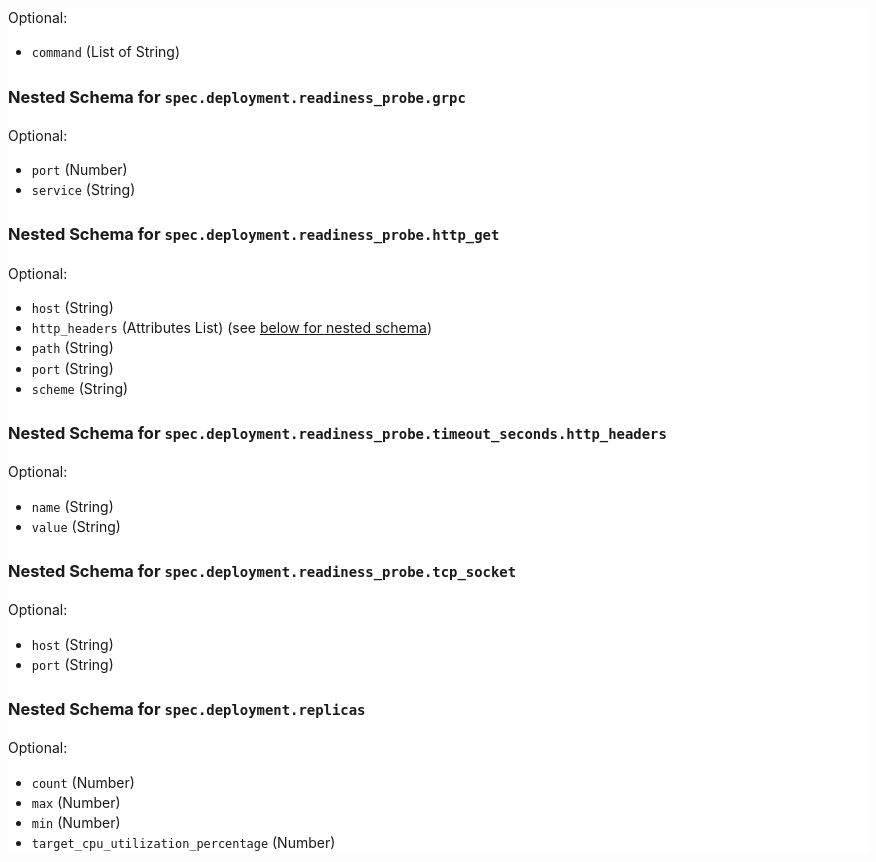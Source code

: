 Optional:

- `command` (List of String)


<a id="nestedatt--spec--deployment--readiness_probe--grpc"></a>
### Nested Schema for `spec.deployment.readiness_probe.grpc`

Optional:

- `port` (Number)
- `service` (String)


<a id="nestedatt--spec--deployment--readiness_probe--http_get"></a>
### Nested Schema for `spec.deployment.readiness_probe.http_get`

Optional:

- `host` (String)
- `http_headers` (Attributes List) (see [below for nested schema](#nestedatt--spec--deployment--readiness_probe--timeout_seconds--http_headers))
- `path` (String)
- `port` (String)
- `scheme` (String)

<a id="nestedatt--spec--deployment--readiness_probe--timeout_seconds--http_headers"></a>
### Nested Schema for `spec.deployment.readiness_probe.timeout_seconds.http_headers`

Optional:

- `name` (String)
- `value` (String)



<a id="nestedatt--spec--deployment--readiness_probe--tcp_socket"></a>
### Nested Schema for `spec.deployment.readiness_probe.tcp_socket`

Optional:

- `host` (String)
- `port` (String)



<a id="nestedatt--spec--deployment--replicas"></a>
### Nested Schema for `spec.deployment.replicas`

Optional:

- `count` (Number)
- `max` (Number)
- `min` (Number)
- `target_cpu_utilization_percentage` (Number)
